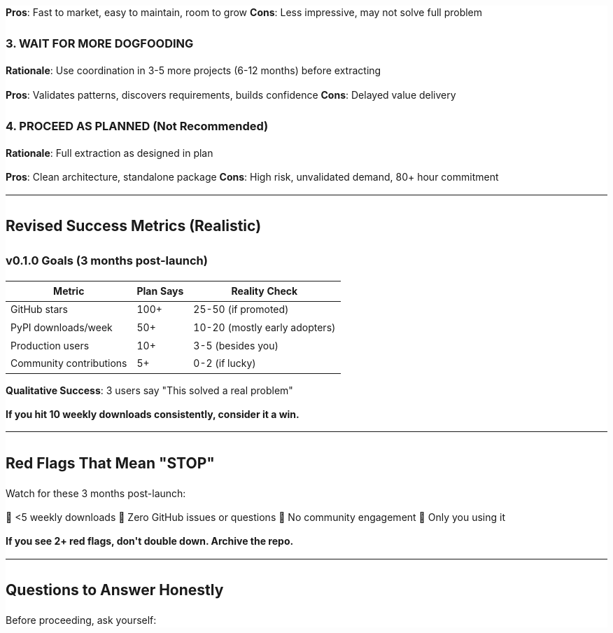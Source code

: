 **Pros**: Fast to market, easy to maintain, room to grow
**Cons**: Less impressive, may not solve full problem

### 3. WAIT FOR MORE DOGFOODING
**Rationale**: Use coordination in 3-5 more projects (6-12 months) before extracting

**Pros**: Validates patterns, discovers requirements, builds confidence
**Cons**: Delayed value delivery

### 4. PROCEED AS PLANNED (Not Recommended)
**Rationale**: Full extraction as designed in plan

**Pros**: Clean architecture, standalone package
**Cons**: High risk, unvalidated demand, 80+ hour commitment

---

## Revised Success Metrics (Realistic)

### v0.1.0 Goals (3 months post-launch)

| Metric | Plan Says | Reality Check |
|--------|-----------|---------------|
| GitHub stars | 100+ | 25-50 (if promoted) |
| PyPI downloads/week | 50+ | 10-20 (mostly early adopters) |
| Production users | 10+ | 3-5 (besides you) |
| Community contributions | 5+ | 0-2 (if lucky) |

**Qualitative Success**: 3 users say "This solved a real problem"

**If you hit 10 weekly downloads consistently, consider it a win.**

---

## Red Flags That Mean "STOP"

Watch for these 3 months post-launch:

🚩 <5 weekly downloads
🚩 Zero GitHub issues or questions
🚩 No community engagement
🚩 Only you using it

**If you see 2+ red flags, don't double down. Archive the repo.**

---

## Questions to Answer Honestly

Before proceeding, ask yourself:
